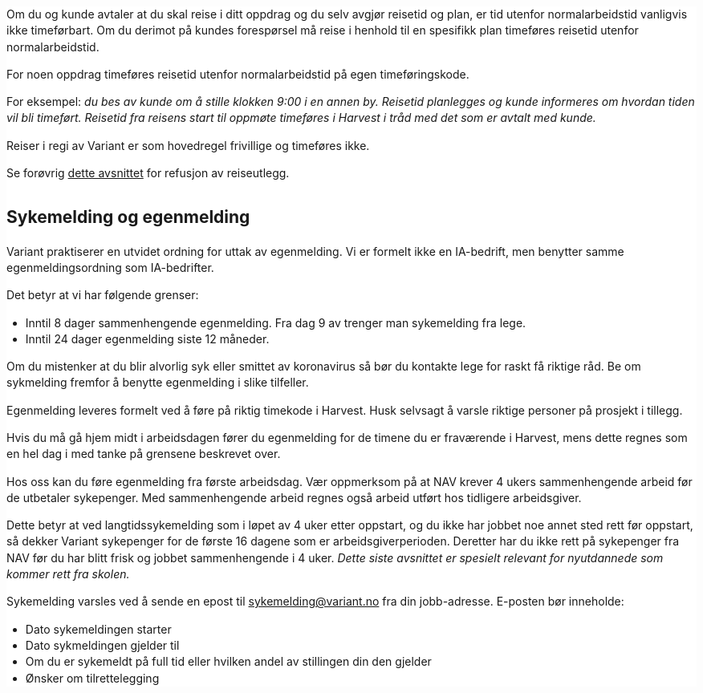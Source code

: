 Om du og kunde avtaler at du skal reise i ditt oppdrag og du selv avgjør
reisetid og plan, er tid utenfor normalarbeidstid vanligvis ikke timeførbart. Om
du derimot på kundes forespørsel må reise i henhold til en spesifikk plan
timeføres reisetid utenfor normalarbeidstid.

For noen oppdrag timeføres reisetid utenfor normalarbeidstid på egen
timeføringskode.

For eksempel: _du bes av kunde om å stille klokken 9:00 i en annen by. Reisetid
planlegges og kunde informeres om hvordan tiden vil bli timeført. Reisetid fra
reisens start til oppmøte timeføres i Harvest i tråd med det som er avtalt med
kunde._

Reiser i regi av Variant er som hovedregel frivillige og timeføres ikke.

Se forøvrig
[dette avsnittet](https://handbook.variant.no/information.html#reiser-p%C3%A5-variants-regning)
for refusjon av reiseutlegg.

## Sykemelding og egenmelding

Variant praktiserer en utvidet ordning for uttak av egenmelding. Vi er formelt
ikke en IA-bedrift, men benytter samme egenmeldingsordning som IA-bedrifter.

Det betyr at vi har følgende grenser:

- Inntil 8 dager sammenhengende egenmelding. Fra dag 9 av trenger man
  sykemelding fra lege.
- Inntil 24 dager egenmelding siste 12 måneder.

Om du mistenker at du blir alvorlig syk eller smittet av koronavirus så bør du
kontakte lege for raskt få riktige råd. Be om sykmelding fremfor å benytte
egenmelding i slike tilfeller.

Egenmelding leveres formelt ved å føre på riktig timekode i Harvest. Husk
selvsagt å varsle riktige personer på prosjekt i tillegg.

Hvis du må gå hjem midt i arbeidsdagen fører du egenmelding for de timene du er
fraværende i Harvest, mens dette regnes som en hel dag i med tanke på grensene
beskrevet over.

Hos oss kan du føre egenmelding fra første arbeidsdag. Vær oppmerksom på at NAV
krever 4 ukers sammenhengende arbeid før de utbetaler sykepenger. Med
sammenhengende arbeid regnes også arbeid utført hos tidligere arbeidsgiver.

Dette betyr at ved langtidssykemelding som i løpet av 4 uker etter oppstart, og
du ikke har jobbet noe annet sted rett før oppstart, så dekker Variant
sykepenger for de første 16 dagene som er arbeidsgiverperioden. Deretter har du
ikke rett på sykepenger fra NAV før du har blitt frisk og jobbet sammenhengende
i 4 uker. _Dette siste avsnittet er spesielt relevant for nyutdannede som kommer
rett fra skolen._

Sykemelding varsles ved å sende en epost til sykemelding@variant.no fra din
jobb-adresse. E-posten bør inneholde:

- Dato sykemeldingen starter
- Dato sykmeldingen gjelder til
- Om du er sykemeldt på full tid eller hvilken andel av stillingen din den
  gjelder
- Ønsker om tilrettelegging
